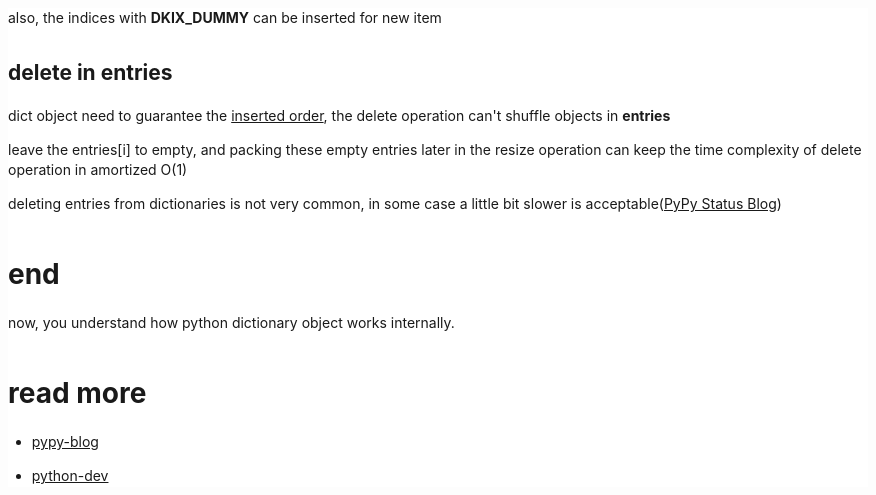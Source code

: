 also, the indices with **DKIX_DUMMY** can be inserted for new item

## delete in entries

dict object need to guarantee the [inserted order](https://mail.python.org/pipermail/python-dev/2017-December/151283.html), the delete operation can't shuffle objects in **entries**

leave the entries[i] to empty, and packing these empty entries later in the resize operation can keep the time complexity of delete operation in amortized O(1)

deleting entries from dictionaries is not very common, in some case a little bit slower is acceptable([PyPy Status Blog](https://morepypy.blogspot.com/2015/01/faster-more-memory-efficient-and-more.html))

# end

now, you understand how python dictionary object works internally.

# read more

* [pypy-blog](https://morepypy.blogspot.com/2015/01/faster-more-memory-efficient-and-more.html)

* [python-dev](https://mail.python.org/pipermail/python-dev/2012-December/123028.html)
